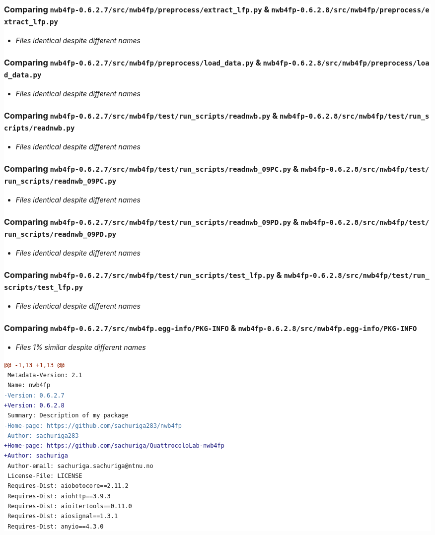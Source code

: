 ### Comparing `nwb4fp-0.6.2.7/src/nwb4fp/preprocess/extract_lfp.py` & `nwb4fp-0.6.2.8/src/nwb4fp/preprocess/extract_lfp.py`

 * *Files identical despite different names*

### Comparing `nwb4fp-0.6.2.7/src/nwb4fp/preprocess/load_data.py` & `nwb4fp-0.6.2.8/src/nwb4fp/preprocess/load_data.py`

 * *Files identical despite different names*

### Comparing `nwb4fp-0.6.2.7/src/nwb4fp/test/run_scripts/readnwb.py` & `nwb4fp-0.6.2.8/src/nwb4fp/test/run_scripts/readnwb.py`

 * *Files identical despite different names*

### Comparing `nwb4fp-0.6.2.7/src/nwb4fp/test/run_scripts/readnwb_09PC.py` & `nwb4fp-0.6.2.8/src/nwb4fp/test/run_scripts/readnwb_09PC.py`

 * *Files identical despite different names*

### Comparing `nwb4fp-0.6.2.7/src/nwb4fp/test/run_scripts/readnwb_09PD.py` & `nwb4fp-0.6.2.8/src/nwb4fp/test/run_scripts/readnwb_09PD.py`

 * *Files identical despite different names*

### Comparing `nwb4fp-0.6.2.7/src/nwb4fp/test/run_scripts/test_lfp.py` & `nwb4fp-0.6.2.8/src/nwb4fp/test/run_scripts/test_lfp.py`

 * *Files identical despite different names*

### Comparing `nwb4fp-0.6.2.7/src/nwb4fp.egg-info/PKG-INFO` & `nwb4fp-0.6.2.8/src/nwb4fp.egg-info/PKG-INFO`

 * *Files 1% similar despite different names*

```diff
@@ -1,13 +1,13 @@
 Metadata-Version: 2.1
 Name: nwb4fp
-Version: 0.6.2.7
+Version: 0.6.2.8
 Summary: Description of my package
-Home-page: https://github.com/sachuriga283/nwb4fp
-Author: sachuriga283
+Home-page: https://github.com/sachuriga/QuattrocoloLab-nwb4fp
+Author: sachuriga
 Author-email: sachuriga.sachuriga@ntnu.no
 License-File: LICENSE
 Requires-Dist: aiobotocore==2.11.2
 Requires-Dist: aiohttp==3.9.3
 Requires-Dist: aioitertools==0.11.0
 Requires-Dist: aiosignal==1.3.1
 Requires-Dist: anyio==4.3.0
```
